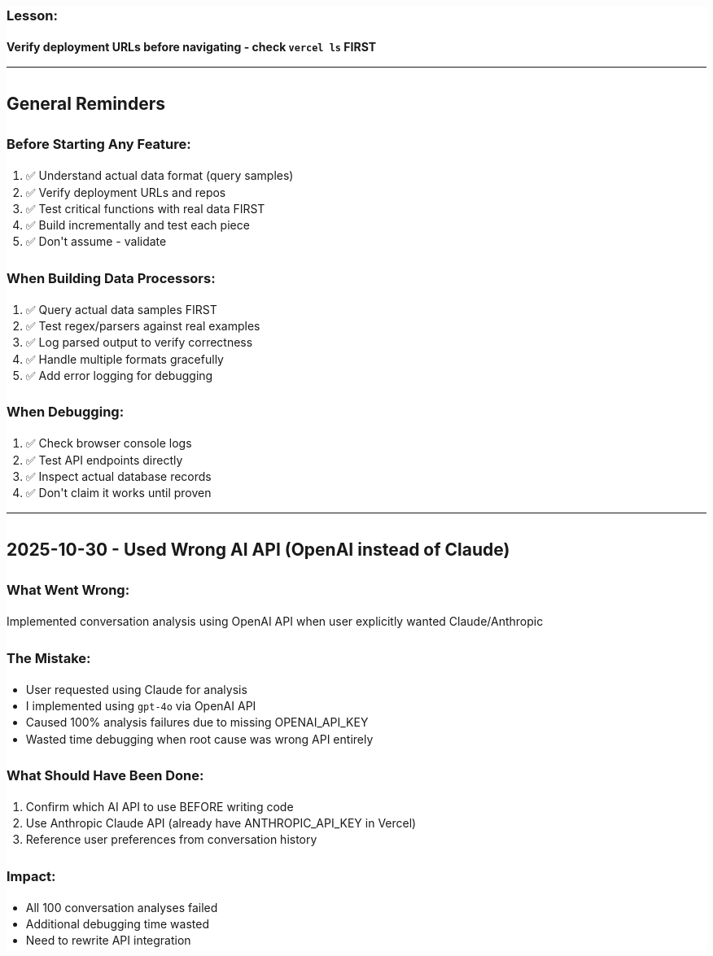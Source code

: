 ### Lesson:
**Verify deployment URLs before navigating - check `vercel ls` FIRST**

---

## General Reminders

### Before Starting Any Feature:
1. ✅ Understand actual data format (query samples)
2. ✅ Verify deployment URLs and repos
3. ✅ Test critical functions with real data FIRST
4. ✅ Build incrementally and test each piece
5. ✅ Don't assume - validate

### When Building Data Processors:
1. ✅ Query actual data samples FIRST
2. ✅ Test regex/parsers against real examples
3. ✅ Log parsed output to verify correctness
4. ✅ Handle multiple formats gracefully
5. ✅ Add error logging for debugging

### When Debugging:
1. ✅ Check browser console logs
2. ✅ Test API endpoints directly
3. ✅ Inspect actual database records
4. ✅ Don't claim it works until proven

---

## 2025-10-30 - Used Wrong AI API (OpenAI instead of Claude)

### What Went Wrong:
Implemented conversation analysis using OpenAI API when user explicitly wanted Claude/Anthropic

### The Mistake:
- User requested using Claude for analysis
- I implemented using `gpt-4o` via OpenAI API
- Caused 100% analysis failures due to missing OPENAI_API_KEY
- Wasted time debugging when root cause was wrong API entirely

### What Should Have Been Done:
1. Confirm which AI API to use BEFORE writing code
2. Use Anthropic Claude API (already have ANTHROPIC_API_KEY in Vercel)
3. Reference user preferences from conversation history

### Impact:
- All 100 conversation analyses failed
- Additional debugging time wasted
- Need to rewrite API integration
